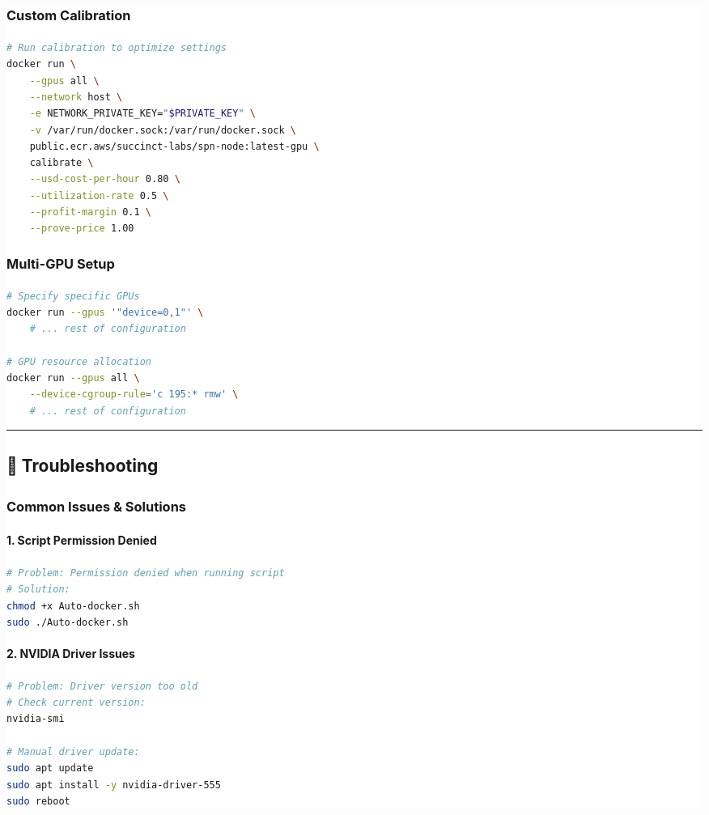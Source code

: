 ```bash
```

### Custom Calibration
```bash
# Run calibration to optimize settings
docker run \
    --gpus all \
    --network host \
    -e NETWORK_PRIVATE_KEY="$PRIVATE_KEY" \
    -v /var/run/docker.sock:/var/run/docker.sock \
    public.ecr.aws/succinct-labs/spn-node:latest-gpu \
    calibrate \
    --usd-cost-per-hour 0.80 \
    --utilization-rate 0.5 \
    --profit-margin 0.1 \
    --prove-price 1.00
```

### Multi-GPU Setup
```bash
# Specify specific GPUs
docker run --gpus '"device=0,1"' \
    # ... rest of configuration

# GPU resource allocation
docker run --gpus all \
    --device-cgroup-rule='c 195:* rmw' \
    # ... rest of configuration
```

---

## 🐛 Troubleshooting

### Common Issues & Solutions

#### 1. Script Permission Denied
```bash
# Problem: Permission denied when running script
# Solution:
chmod +x Auto-docker.sh
sudo ./Auto-docker.sh
```

#### 2. NVIDIA Driver Issues
```bash
# Problem: Driver version too old
# Check current version:
nvidia-smi

# Manual driver update:
sudo apt update
sudo apt install -y nvidia-driver-555
sudo reboot
```
